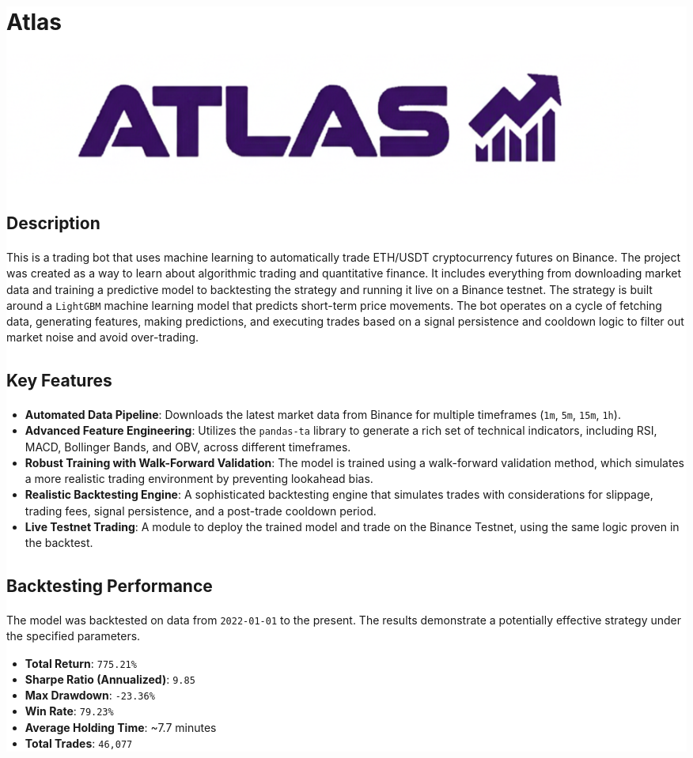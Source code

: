 # Atlas

<img src="logo.png" width="800"/>

## Description

This is a trading bot that uses machine learning to automatically trade ETH/USDT cryptocurrency futures on Binance.
The project was created as a way to learn about algorithmic trading and quantitative finance. It includes everything from downloading market data and training a predictive model to backtesting the strategy and running it live on a Binance testnet.
The strategy is built around a `LightGBM` machine learning model that predicts short-term price movements. The bot operates on a cycle of fetching data, generating features, making predictions, and executing trades based on a signal persistence and cooldown logic to filter out market noise and avoid over-trading.

## Key Features

* **Automated Data Pipeline**: Downloads the latest market data from Binance for multiple timeframes (`1m`, `5m`, `15m`, `1h`).
* **Advanced Feature Engineering**: Utilizes the `pandas-ta` library to generate a rich set of technical indicators, including RSI, MACD, Bollinger Bands, and OBV, across different timeframes.
* **Robust Training with Walk-Forward Validation**: The model is trained using a walk-forward validation method, which simulates a more realistic trading environment by preventing lookahead bias.
* **Realistic Backtesting Engine**: A sophisticated backtesting engine that simulates trades with considerations for slippage, trading fees, signal persistence, and a post-trade cooldown period.
* **Live Testnet Trading**: A module to deploy the trained model and trade on the Binance Testnet, using the same logic proven in the backtest.

## Backtesting Performance

The model was backtested on data from `2022-01-01` to the present. The results demonstrate a potentially effective strategy under the specified parameters.

* **Total Return**: `775.21%`
* **Sharpe Ratio (Annualized)**: `9.85`
* **Max Drawdown**: `-23.36%`
* **Win Rate**: `79.23%`
* **Average Holding Time**: ~7.7 minutes
* **Total Trades**: `46,077`
